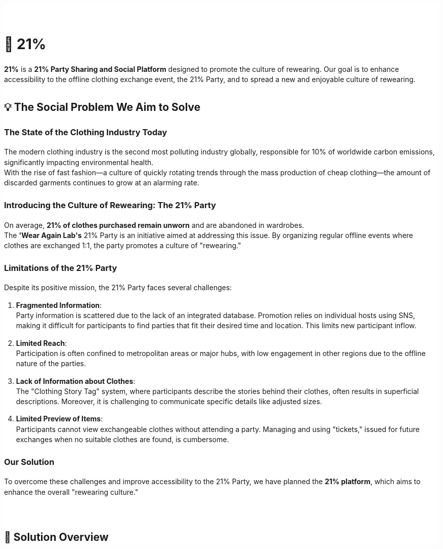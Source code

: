 <br/>

# 🌿 21%

**21%** is a **21% Party Sharing and Social Platform** designed to promote the culture of rewearing. Our goal is to enhance accessibility to the offline clothing exchange event, the 21% Party, and to spread a new and enjoyable culture of rewearing.

## 💡 The Social Problem We Aim to Solve

### The State of the Clothing Industry Today

The modern clothing industry is the second most polluting industry globally, responsible for 10% of worldwide carbon emissions, significantly impacting environmental health.  
With the rise of fast fashion—a culture of quickly rotating trends through the mass production of cheap clothing—the amount of discarded garments continues to grow at an alarming rate.

### Introducing the Culture of Rewearing: The 21% Party

On average, **21% of clothes purchased remain unworn** and are abandoned in wardrobes.  
The **'Wear Again Lab's** 21% Party is an initiative aimed at addressing this issue. By organizing regular offline events where clothes are exchanged 1:1, the party promotes a culture of "rewearing."

### Limitations of the 21% Party

Despite its positive mission, the 21% Party faces several challenges:

1. **Fragmented Information**:  
   Party information is scattered due to the lack of an integrated database. Promotion relies on individual hosts using SNS, making it difficult for participants to find parties that fit their desired time and location. This limits new participant inflow.

2. **Limited Reach**:  
   Participation is often confined to metropolitan areas or major hubs, with low engagement in other regions due to the offline nature of the parties.

3. **Lack of Information about Clothes**:  
   The "Clothing Story Tag" system, where participants describe the stories behind their clothes, often results in superficial descriptions. Moreover, it is challenging to communicate specific details like adjusted sizes.

4. **Limited Preview of Items**:  
   Participants cannot view exchangeable clothes without attending a party. Managing and using "tickets," issued for future exchanges when no suitable clothes are found, is cumbersome.

### Our Solution

To overcome these challenges and improve accessibility to the 21% Party, we have planned the **21% platform**, which aims to enhance the overall "rewearing culture."

<br />

## 📍 Solution Overview
